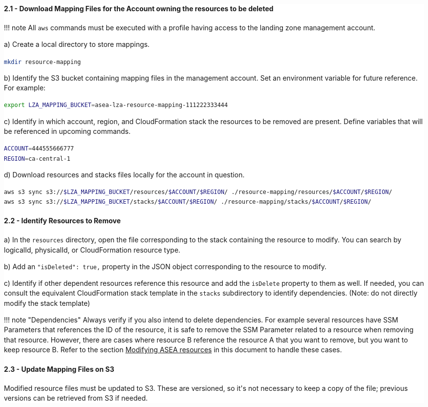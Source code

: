 #### 2.1 - Download Mapping Files for the Account owning the resources to be deleted

!!! note
    All `aws` commands must be executed with a profile having access to the landing zone management account.

a) Create a local directory to store mappings.
```bash
mkdir resource-mapping
```

b) Identify the S3 bucket containing mapping files in the management account. Set an environment variable for future reference. For example:

```bash
export LZA_MAPPING_BUCKET=asea-lza-resource-mapping-111222333444
```

c) Identify in which account, region, and CloudFormation stack the resources to be removed are present. Define variables that will be referenced in upcoming commands.

```bash
ACCOUNT=444555666777
REGION=ca-central-1
```

d) Download resources and stacks files locally for the account in question.

```bash
aws s3 sync s3://$LZA_MAPPING_BUCKET/resources/$ACCOUNT/$REGION/ ./resource-mapping/resources/$ACCOUNT/$REGION/
aws s3 sync s3://$LZA_MAPPING_BUCKET/stacks/$ACCOUNT/$REGION/ ./resource-mapping/stacks/$ACCOUNT/$REGION/
```

#### 2.2 - Identify Resources to Remove

a) In the `resources` directory, open the file corresponding to the stack containing the resource to modify. You can search by logicalId, physicalId, or CloudFormation resource type.

b) Add an `"isDeleted": true,` property in the JSON object corresponding to the resource to modify.

c) Identify if other dependent resources reference this resource and add the `isDelete` property to them as well. If needed, you can consult the equivalent CloudFormation stack template in the `stacks` subdirectory to identify dependencies. (Note: do not directly modify the stack template)

!!! note "Dependencies"
    Always verify if you also intend to delete dependencies. For example several resources have SSM Parameters that references the ID of the resource, it is safe to remove the SSM Parameter related to a resource when removing that resource. However, there are cases where resource B reference the resource A that you want to remove, but you want to keep resource B. Refer to the section [Modifying ASEA resources](#how-to-modify-resources-not-supported-by-lza) in this document to handle these cases.

#### 2.3 - Update Mapping Files on S3

Modified resource files must be updated to S3. These are versioned, so it's not necessary to keep a copy of the file; previous versions can be retrieved from S3 if needed.
